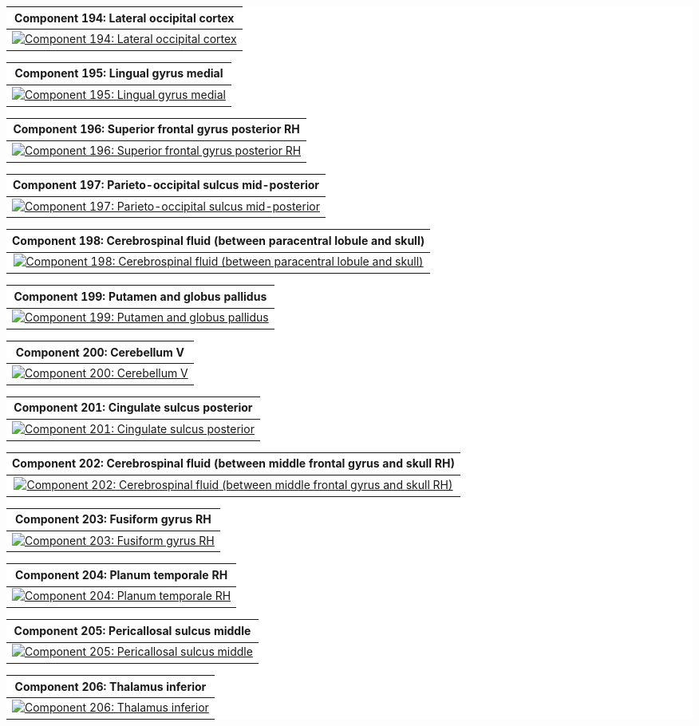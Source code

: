| Component 194: Lateral occipital cortex |  
|:---:|  
| [![Component 194: Lateral occipital cortex](256/final/193.jpg "Component 194: Lateral occipital cortex")](256/html/194.html)|

| Component 195: Lingual gyrus medial |  
|:---:|  
| [![Component 195: Lingual gyrus medial](256/final/194.jpg "Component 195: Lingual gyrus medial")](256/html/195.html)|

| Component 196: Superior frontal gyrus posterior RH |  
|:---:|  
| [![Component 196: Superior frontal gyrus posterior RH](256/final/195.jpg "Component 196: Superior frontal gyrus posterior RH")](256/html/196.html)|

| Component 197: Parieto-occipital sulcus mid-posterior |  
|:---:|  
| [![Component 197: Parieto-occipital sulcus mid-posterior](256/final/196.jpg "Component 197: Parieto-occipital sulcus mid-posterior")](256/html/197.html)|

| Component 198: Cerebrospinal fluid (between paracentral lobule and skull) |  
|:---:|  
| [![Component 198: Cerebrospinal fluid (between paracentral lobule and skull)](256/final/197.jpg "Component 198: Cerebrospinal fluid (between paracentral lobule and skull)")](256/html/198.html)|

| Component 199: Putamen and globus pallidus |  
|:---:|  
| [![Component 199: Putamen and globus pallidus](256/final/198.jpg "Component 199: Putamen and globus pallidus")](256/html/199.html)|

| Component 200: Cerebellum V |  
|:---:|  
| [![Component 200: Cerebellum V](256/final/199.jpg "Component 200: Cerebellum V")](256/html/200.html)|

| Component 201: Cingulate sulcus posterior |  
|:---:|  
| [![Component 201: Cingulate sulcus posterior](256/final/200.jpg "Component 201: Cingulate sulcus posterior")](256/html/201.html)|

| Component 202: Cerebrospinal fluid (between middle frontal gyrus and skull RH) |  
|:---:|  
| [![Component 202: Cerebrospinal fluid (between middle frontal gyrus and skull RH)](256/final/201.jpg "Component 202: Cerebrospinal fluid (between middle frontal gyrus and skull RH)")](256/html/202.html)|

| Component 203: Fusiform gyrus RH |  
|:---:|  
| [![Component 203: Fusiform gyrus RH](256/final/202.jpg "Component 203: Fusiform gyrus RH")](256/html/203.html)|

| Component 204: Planum temporale RH |  
|:---:|  
| [![Component 204: Planum temporale RH](256/final/203.jpg "Component 204: Planum temporale RH")](256/html/204.html)|

| Component 205: Pericallosal sulcus middle |  
|:---:|  
| [![Component 205: Pericallosal sulcus middle](256/final/204.jpg "Component 205: Pericallosal sulcus middle")](256/html/205.html)|

| Component 206: Thalamus inferior |  
|:---:|  
| [![Component 206: Thalamus inferior](256/final/205.jpg "Component 206: Thalamus inferior")](256/html/206.html)|

